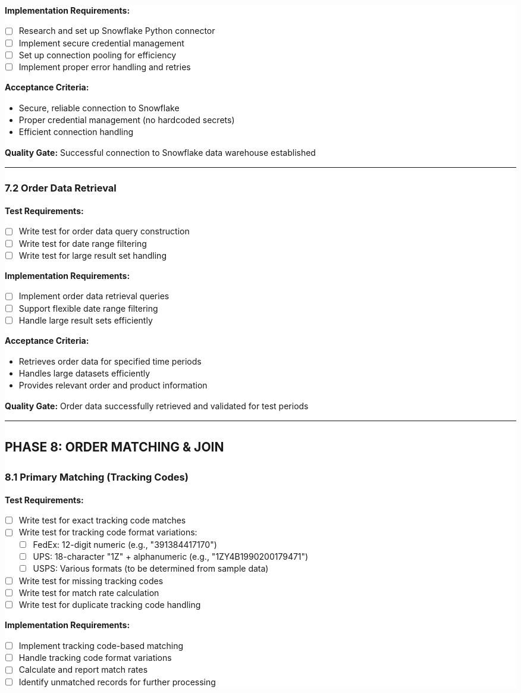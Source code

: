 **Implementation Requirements:**
- [ ] Research and set up Snowflake Python connector
- [ ] Implement secure credential management
- [ ] Set up connection pooling for efficiency
- [ ] Implement proper error handling and retries

**Acceptance Criteria:**
- Secure, reliable connection to Snowflake
- Proper credential management (no hardcoded secrets)
- Efficient connection handling

**Quality Gate:** Successful connection to Snowflake data warehouse established

---

### 7.2 Order Data Retrieval
**Test Requirements:**
- [ ] Write test for order data query construction
- [ ] Write test for date range filtering
- [ ] Write test for large result set handling

**Implementation Requirements:**
- [ ] Implement order data retrieval queries
- [ ] Support flexible date range filtering
- [ ] Handle large result sets efficiently

**Acceptance Criteria:**
- Retrieves order data for specified time periods
- Handles large datasets efficiently
- Provides relevant order and product information

**Quality Gate:** Order data successfully retrieved and validated for test periods

---

## PHASE 8: ORDER MATCHING & JOIN

### 8.1 Primary Matching (Tracking Codes)
**Test Requirements:**
- [ ] Write test for exact tracking code matches
- [ ] Write test for tracking code format variations:
  - [ ] FedEx: 12-digit numeric (e.g., "391384417170")
  - [ ] UPS: 18-character "1Z" + alphanumeric (e.g., "1ZY4B1990200179471")
  - [ ] USPS: Various formats (to be determined from sample data)
- [ ] Write test for missing tracking codes
- [ ] Write test for match rate calculation
- [ ] Write test for duplicate tracking code handling

**Implementation Requirements:**
- [ ] Implement tracking code-based matching
- [ ] Handle tracking code format variations
- [ ] Calculate and report match rates
- [ ] Identify unmatched records for further processing
